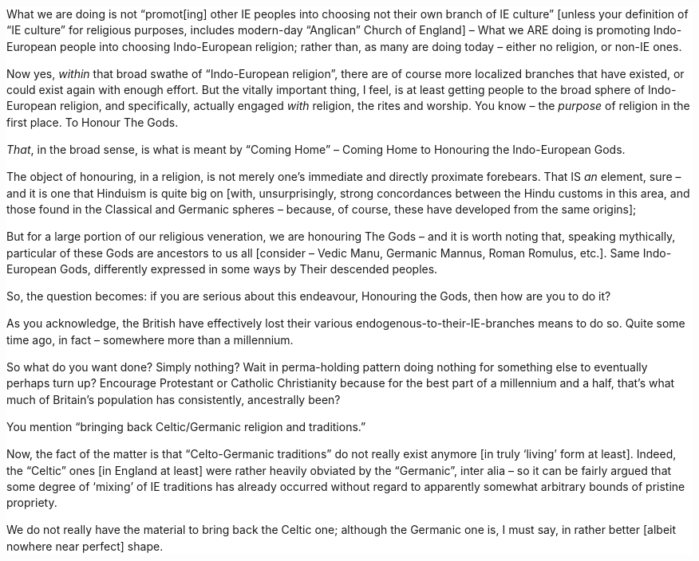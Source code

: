 What we are doing is not “promot\[ing\] other IE peoples into choosing
not their own branch of IE culture” \[unless your definition of “IE
culture” for religious purposes, includes modern-day “Anglican” Church
of England\] – What we ARE doing is promoting Indo-European people into
choosing Indo-European religion; rather than, as many are doing today –
either no religion, or non-IE ones.

Now yes, *within* that broad swathe of “Indo-European religion”, there
are of course more localized branches that have existed, or could exist
again with enough effort. But the vitally important thing, I feel, is at
least getting people to the broad sphere of Indo-European religion, and
specifically, actually engaged *with* religion, the rites and worship.
You know – the *purpose* of religion in the first place. To Honour The
Gods.

*That*, in the broad sense, is what is meant by “Coming Home” – Coming
Home to Honouring the Indo-European Gods.

The object of honouring, in a religion, is not merely one’s immediate
and directly proximate forebears. That IS *an* element, sure – and it is
one that Hinduism is quite big on \[with, unsurprisingly, strong
concordances between the Hindu customs in this area, and those found in
the Classical and Germanic spheres – because, of course, these have
developed from the same origins\];

But for a large portion of our religious veneration, we are honouring
The Gods – and it is worth noting that, speaking mythically, particular
of these Gods are ancestors to us all \[consider – Vedic Manu, Germanic
Mannus, Roman Romulus, etc.\]. Same Indo-European Gods, differently
expressed in some ways by Their descended peoples.

So, the question becomes: if you are serious about this endeavour,
Honouring the Gods, then how are you to do it?

As you acknowledge, the British have effectively lost their various
endogenous-to-their-IE-branches means to do so. Quite some time ago, in
fact – somewhere more than a millennium.

So what do you want done? Simply nothing? Wait in perma-holding pattern
doing nothing for something else to eventually perhaps turn up?
Encourage Protestant or Catholic Christianity because for the best part
of a millennium and a half, that’s what much of Britain’s population has
consistently, ancestrally been?

You mention “bringing back Celtic/Germanic religion and traditions.”

Now, the fact of the matter is that “Celto-Germanic traditions” do not
really exist anymore \[in truly ‘living’ form at least\]. Indeed, the
“Celtic” ones \[in England at least\] were rather heavily obviated by
the “Germanic”, inter alia – so it can be fairly argued that some degree
of ‘mixing’ of IE traditions has already occurred without regard to
apparently somewhat arbitrary bounds of pristine propriety.

We do not really have the material to bring back the Celtic one;
although the Germanic one is, I must say, in rather better \[albeit
nowhere near perfect\] shape.
